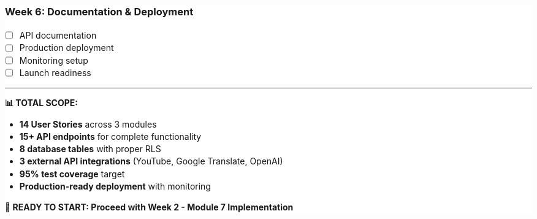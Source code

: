 ### Week 6: Documentation & Deployment
- [ ] API documentation
- [ ] Production deployment
- [ ] Monitoring setup
- [ ] Launch readiness

---

**📊 TOTAL SCOPE:**
- **14 User Stories** across 3 modules
- **15+ API endpoints** for complete functionality
- **8 database tables** with proper RLS
- **3 external API integrations** (YouTube, Google Translate, OpenAI)
- **95% test coverage** target
- **Production-ready deployment** with monitoring

**🚀 READY TO START: Proceed with Week 2 - Module 7 Implementation**